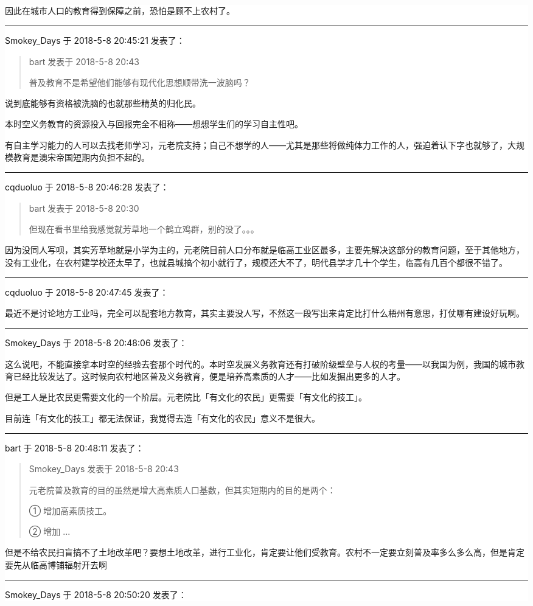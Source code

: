 因此在城市人口的教育得到保障之前，恐怕是顾不上农村了。

---

Smokey_Days 于 2018-5-8 20:45:21 发表了：

> bart 发表于 2018-5-8 20:43
>
> 普及教育不是希望他们能够有现代化思想顺带洗一波脑吗？

说到底能够有资格被洗脑的也就那些精英的归化民。

本时空义务教育的资源投入与回报完全不相称——想想学生们的学习自主性吧。

有自主学习能力的人可以去找老师学习，元老院支持；自己不想学的人——尤其是那些将做纯体力工作的人，强迫着认下字也就够了，大规模教育是澳宋帝国短期内负担不起的。

---

cqduoluo 于 2018-5-8 20:46:28 发表了：

> bart 发表于 2018-5-8 20:30
>
> 但现在看书里给我感觉就芳草地一个鹤立鸡群，别的没了。。。

因为没同人写呗，其实芳草地就是小学为主的，元老院目前人口分布就是临高工业区最多，主要先解决这部分的教育问题，至于其他地方，没有工业化，在农村建学校还太早了，也就县城搞个初小就行了，规模还大不了，明代县学才几十个学生，临高有几百个都很不错了。

---

cqduoluo 于 2018-5-8 20:47:45 发表了：

最近不是讨论地方工业吗，完全可以配套地方教育，其实主要没人写，不然这一段写出来肯定比打什么梧州有意思，打仗哪有建设好玩啊。

---

Smokey_Days 于 2018-5-8 20:48:06 发表了：

这么说吧，不能直接拿本时空的经验去套那个时代的。本时空发展义务教育还有打破阶级壁垒与人权的考量——以我国为例，我国的城市教育已经比较发达了。这时候向农村地区普及义务教育，便是培养高素质的人才——比如发掘出更多的人才。

但是工人是比农民更需要文化的一个阶层。元老院比「有文化的农民」更需要「有文化的技工」。

目前连「有文化的技工」都无法保证，我觉得去造「有文化的农民」意义不是很大。

---

bart 于 2018-5-8 20:48:11 发表了：

> Smokey_Days 发表于 2018-5-8 20:43
>
> 元老院普及教育的目的虽然是增大高素质人口基数，但其实短期内的目的是两个：
>
> ① 增加高素质技工。
>
> ② 增加 ...

但是不给农民扫盲搞不了土地改革吧？要想土地改革，进行工业化，肯定要让他们受教育。农村不一定要立刻普及率多么多么高，但是肯定要先从临高博铺辐射开去啊

---

Smokey_Days 于 2018-5-8 20:50:20 发表了：
